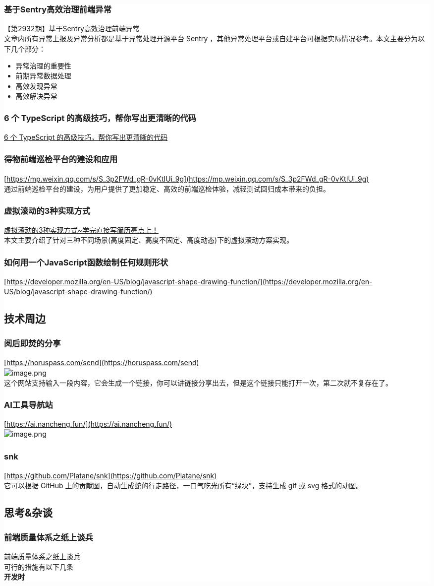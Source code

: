 ### 基于Sentry高效治理前端异常
[【第2932期】基于Sentry高效治理前端异常](https://mp.weixin.qq.com/s?__biz=MjM5MTA1MjAxMQ==&mid=2651262407&idx=1&sn=98da5f97e08a1a8e6ccbb29785945eed&chksm=bd48d4438a3f5d55a4b8b222f1da323e0c66a680f7ca17510005e0934713c048780a221dfdb1#rd)  <br />文章内所有异常上报及异常分析都是基于异常处理开源平台 Sentry ，其他异常处理平台或自建平台可根据实际情况参考。本文主要分为以下几个部分：

- 异常治理的重要性
- 前期异常数据处理
- 高效发现异常
- 高效解决异常
### 6 个 TypeScript 的高级技巧，帮你写出更清晰的代码
[6 个 TypeScript 的高级技巧，帮你写出更清晰的代码](https://mp.weixin.qq.com/s?__biz=MzUxNzk1MjQ0Ng==&mid=2247514647&idx=1&sn=6fa669acb9401f103f870273fcf96418&chksm=f992bcc6cee535d0ef69c87e0053302b9edfe281d39fc3960363ab4c6358da5e44b36bb6ac10#rd)  
### 得物前端巡检平台的建设和应用
[https://mp.weixin.qq.com/s/S_3p2FWd_gR-0vKtIUi_9g](https://mp.weixin.qq.com/s/S_3p2FWd_gR-0vKtIUi_9g)  <br />通过前端巡检平台的建设，为用户提供了更加稳定、高效的前端巡检体验，减轻测试回归成本带来的负担。
### 虚拟滚动的3种实现方式
[虚拟滚动的3种实现方式~学完直接写简历亮点上！](https://mp.weixin.qq.com/s?__biz=Mzg2NjY2NTcyNg==&mid=2247488975&idx=1&sn=0770feda24e23f6a67fe9bc2af2e33a2&chksm=ce46005ef9318948231595390d64c8ad2dc70d0e380ad0e60bf434cc4e218145aec146d47a98#rd) <br />本文主要介绍了针对三种不同场景(高度固定、高度不固定、高度动态)下的虚拟滚动方案实现。
### 如何用一个JavaScript函数绘制任何规则形状
[https://developer.mozilla.org/en-US/blog/javascript-shape-drawing-function/](https://developer.mozilla.org/en-US/blog/javascript-shape-drawing-function/)
## 技术周边
### 阅后即焚的分享
[https://horuspass.com/send](https://horuspass.com/send) <br />![image.png](https://cdn.nlark.com/yuque/0/2023/png/1553840/1683337659096-d9f0acd4-3e10-43de-b344-666cd7629639.png#averageHue=%23fefefe&clientId=u7b86a2a3-44cc-4&from=paste&height=452&id=u81921b0c&originHeight=903&originWidth=1658&originalType=binary&ratio=2&rotation=0&showTitle=false&size=50919&status=done&style=none&taskId=ub92e6cc9-ccf7-4fb2-a248-31937127e1a&title=&width=829)<br />这个网站支持输入一段内容，它会生成一个链接，你可以讲链接分享出去，但是这个链接只能打开一次，第二次就不复存在了。
### AI工具导航站
[https://ai.nancheng.fun/](https://ai.nancheng.fun/)<br />![image.png](https://cdn.nlark.com/yuque/0/2023/png/1553840/1683857580357-9931da2c-3d93-4056-8625-dea3e166345b.png#averageHue=%23bbe2d7&clientId=u4119cf35-34e1-4&from=paste&height=868&id=u8ed8b6a9&originHeight=1736&originWidth=3288&originalType=binary&ratio=2&rotation=0&showTitle=false&size=1583020&status=done&style=none&taskId=ucd3ade21-135e-42de-9d2b-e41078f9951&title=&width=1644)
### snk
[https://github.com/Platane/snk](https://github.com/Platane/snk)<br />它可以根据 GitHub 上的贡献图，自动生成蛇的行走路径，一口气吃光所有“绿块”，支持生成 gif 或 svg 格式的动图。
## 思考&杂谈
### 前端质量体系之纸上谈兵
[前端质量体系之纸上谈兵](https://mp.weixin.qq.com/s?__biz=MzUxNzk1MjQ0Ng==&mid=2247514424&idx=2&sn=10e186f57bb5c4a3ded0ccf7d1717c51&chksm=f992bfe9cee536ff84f5fa78a3c850b2bd5055b7390fd327dadcbd70ed3190ddfa1ea838969f#rd)<br />可行的措施有以下几条<br />**开发时**
